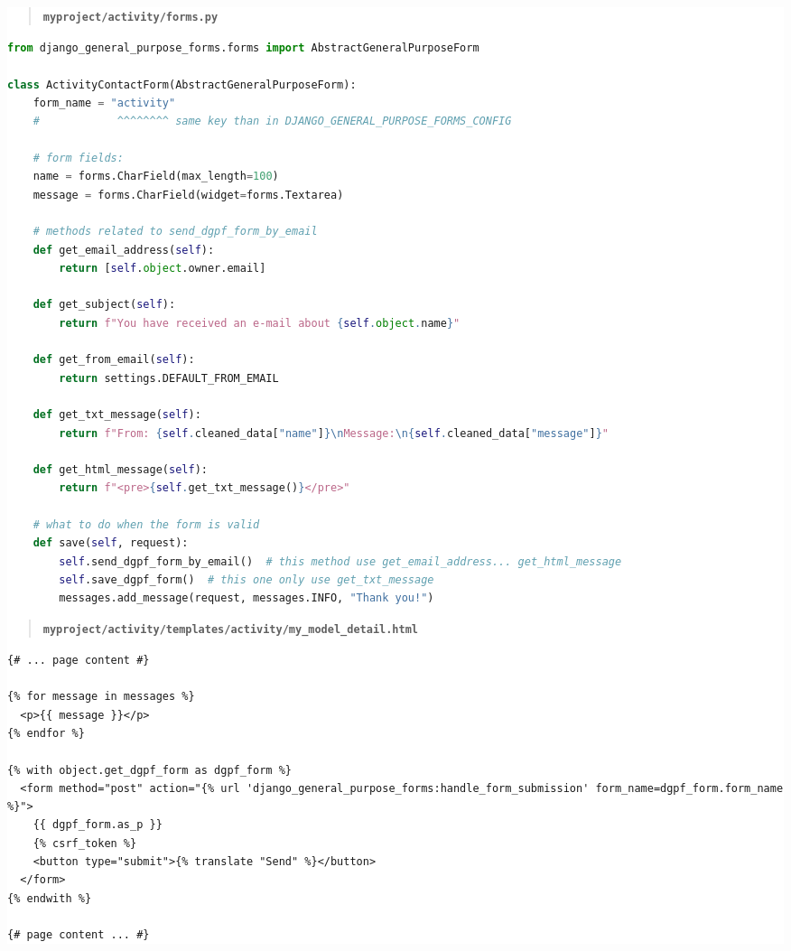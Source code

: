 > **`myproject/activity/forms.py`**

```py
from django_general_purpose_forms.forms import AbstractGeneralPurposeForm

class ActivityContactForm(AbstractGeneralPurposeForm):
    form_name = "activity"
    #            ^^^^^^^^ same key than in DJANGO_GENERAL_PURPOSE_FORMS_CONFIG

    # form fields:
    name = forms.CharField(max_length=100)
    message = forms.CharField(widget=forms.Textarea)

    # methods related to send_dgpf_form_by_email
    def get_email_address(self):
        return [self.object.owner.email]

    def get_subject(self):
        return f"You have received an e-mail about {self.object.name}"

    def get_from_email(self):
        return settings.DEFAULT_FROM_EMAIL

    def get_txt_message(self):
        return f"From: {self.cleaned_data["name"]}\nMessage:\n{self.cleaned_data["message"]}"

    def get_html_message(self):
        return f"<pre>{self.get_txt_message()}</pre>"

    # what to do when the form is valid
    def save(self, request):
        self.send_dgpf_form_by_email()  # this method use get_email_address... get_html_message
        self.save_dgpf_form()  # this one only use get_txt_message
        messages.add_message(request, messages.INFO, "Thank you!")
```

> **`myproject/activity/templates/activity/my_model_detail.html`**

```django
{# ... page content #}

{% for message in messages %}
  <p>{{ message }}</p>
{% endfor %}

{% with object.get_dgpf_form as dgpf_form %}
  <form method="post" action="{% url 'django_general_purpose_forms:handle_form_submission' form_name=dgpf_form.form_name %}">
    {{ dgpf_form.as_p }}
    {% csrf_token %}
    <button type="submit">{% translate "Send" %}</button>
  </form>
{% endwith %}

{# page content ... #}
```
